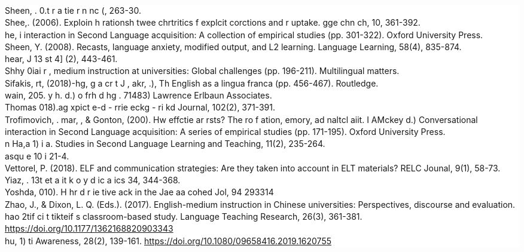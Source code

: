 Sheen, . 0.t   r a tie  r n  nc (, 263-30.   
Shee,. (2006). Exploin h rationsh twee chrtritics f explcit corctions and r uptake. gge chn ch, 10, 361-392.   
he, i interaction in Second Language acquisition: A collection of empirical studies (pp. 301-322). Oxford University Press.   
Sheen, Y. (2008). Recasts, language anxiety, modified output, and L2 learning. Language Learning, 58(4), 835-874.   
hear, J  13   st 4] (2), 443-461.   
Shhy 0iai    r , medium instruction at universities: Global challenges (pp. 196-211). Multilingual matters.   
Sifakis,   rt,  (2018)-hg, g a cr t  J ,  akr,   .), Th English as a lingua franca (pp. 456-467). Routledge.   
wain, 205.   y  h.   d.) o frh  d  hg  . 71483) Lawrence Erlbaun Associates.   
Thomas 018).ag xpict e-d - rrie eckg - ri kd Journal, 102(2), 371-391.   
Trofimovich, . mar, , & Gonton,  (200). Hw effctie ar rsts? The ro f ation, emory, ad naltcl aiit. I AMckey d.) Conversational interaction in Second Language acquisition: A series of empirical studies (pp. 171-195). Oxford University Press.   
n Ha,a 1)     i   a. Studies in Second Language Learning and Teaching, 11(2), 235-264.   
asqu  e 10  i  21-4.   
Vettorel, P. (2018). ELF and communication strategies: Are they taken into account in ELT materials? RELC Jounal, 9(1), 58-73.   
Yiaz, . 13t  et a it k  o   y d  ic a ics 34, 344-368.   
Yoshda, 010). H hr d r ie tive ack in the Jae aa cohed  Jol, 94 293314   
Zhao, J., & Dixon, L. Q. (Eds.). (2017). English-medium instruction in Chinese universities: Perspectives, discourse and evaluation.   
hao   2tif  ci  t tikteif   s classroom-based study. Language Teaching Research, 26(3), 361-381. https://doi.org/10.1177/1362168820903343   
hu,  1)    ti Awareness, 28(2), 139-161. https://doi.org/10.1080/09658416.2019.1620755